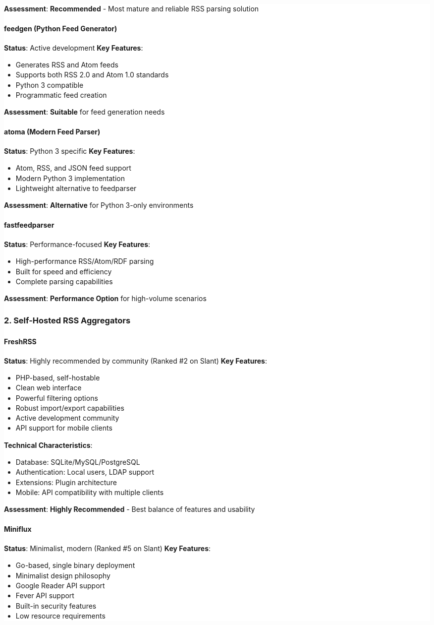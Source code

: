 **Assessment**: **Recommended** - Most mature and reliable RSS parsing solution

#### feedgen (Python Feed Generator)
**Status**: Active development
**Key Features**:
- Generates RSS and Atom feeds
- Supports both RSS 2.0 and Atom 1.0 standards
- Python 3 compatible
- Programmatic feed creation

**Assessment**: **Suitable** for feed generation needs

#### atoma (Modern Feed Parser)
**Status**: Python 3 specific
**Key Features**:
- Atom, RSS, and JSON feed support
- Modern Python 3 implementation
- Lightweight alternative to feedparser

**Assessment**: **Alternative** for Python 3-only environments

#### fastfeedparser
**Status**: Performance-focused
**Key Features**:
- High-performance RSS/Atom/RDF parsing
- Built for speed and efficiency
- Complete parsing capabilities

**Assessment**: **Performance Option** for high-volume scenarios

### 2. Self-Hosted RSS Aggregators

#### FreshRSS
**Status**: Highly recommended by community (Ranked #2 on Slant)
**Key Features**:
- PHP-based, self-hostable
- Clean web interface
- Powerful filtering options
- Robust import/export capabilities
- Active development community
- API support for mobile clients

**Technical Characteristics**:
- Database: SQLite/MySQL/PostgreSQL
- Authentication: Local users, LDAP support
- Extensions: Plugin architecture
- Mobile: API compatibility with multiple clients

**Assessment**: **Highly Recommended** - Best balance of features and usability

#### Miniflux
**Status**: Minimalist, modern (Ranked #5 on Slant)
**Key Features**:
- Go-based, single binary deployment
- Minimalist design philosophy
- Google Reader API support
- Fever API support
- Built-in security features
- Low resource requirements
